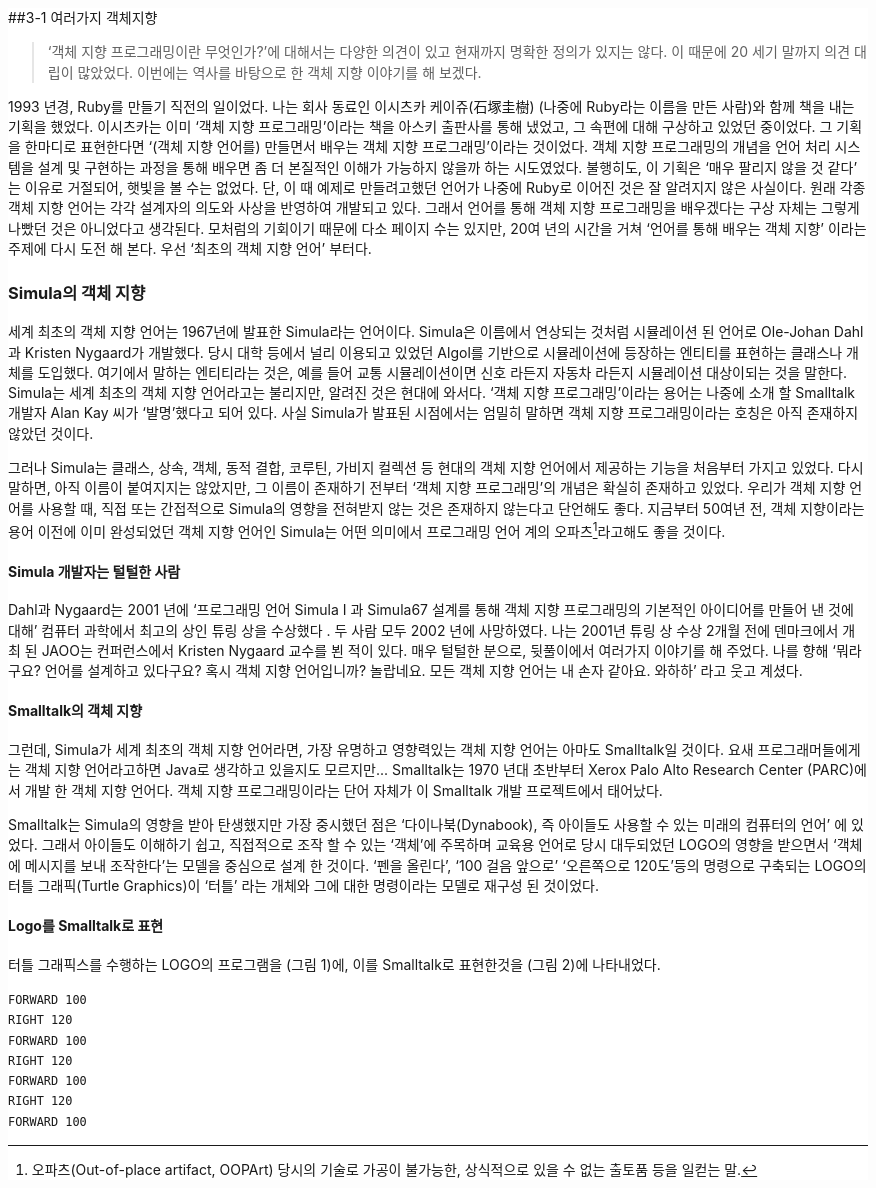 ##3-1 여러가지 객체지향 

> ‘객체 지향 프로그래밍이란 무엇인가?’에 대해서는 다양한 의견이 있고 현재까지 명확한 정의가 있지는 않다.  이 때문에 20 세기 말까지 의견 대립이 많았었다. 이번에는 역사를 바탕으로 한 객체 지향 이야기를 해 보겠다.

1993 년경, Ruby를 만들기 직전의 일이었다. 나는 회사 동료인 이시츠카 케이쥬(石塚圭樹)  (나중에 Ruby라는 이름을 만든 사람)와 함께 책을 내는 기획을 했었다. 이시츠카는 이미 ‘객체 지향 프로그래밍’이라는 책을 아스키 출판사를 통해 냈었고, 그 속편에 대해 구상하고 있었던 중이었다.
그 기획을 한마디로 표현한다면 ‘(객체 지향 언어를) 만들면서 배우는 객체 지향 프로그래밍’이라는 것이었다. 객체 지향 프로그래밍의 개념을 언어 처리 시스템을 설계 및 구현하는 과정을 통해 배우면 좀 더 본질적인 이해가 가능하지 않을까 하는 시도였었다.
불행히도, 이 기획은 ‘매우 팔리지 않을 것 같다’ 는 이유로 거절되어, 햇빛을 볼 수는 없었다. 단, 이 때 예제로 만들려고했던 언어가 나중에 Ruby로 이어진 것은 잘 알려지지 않은 사실이다. 
원래 각종 객체 지향 언어는 각각 설계자의 의도와 사상을 반영하여 개발되고 있다. 그래서 언어를 통해 객체 지향 프로그래밍을 배우겠다는 구상 자체는 그렇게 나빴던 것은 아니었다고 생각된다.
모처럼의 기회이기 때문에 다소 페이지 수는 있지만, 20여 년의 시간을 거쳐 ‘언어를 통해 배우는 객체 지향’ 이라는 주제에 다시 도전 해 본다. 우선 ‘최초의 객체 지향 언어’ 부터다. 

### Simula의 객체 지향

세계 최초의 객체 지향 언어는 1967년에 발표한 Simula라는 언어이다. Simula은 이름에서 연상되는 것처럼 시뮬레이션 된 언어로 Ole-Johan Dahl과 Kristen Nygaard가 개발했다. 당시 대학 등에서 널리 이용되고 있었던 Algol를 기반으로 시뮬레이션에 등장하는 엔티티를 표현하는 클래스나 개체를 도입했다. 여기에서 말하는 엔티티라는 것은, 예를 들어 교통 시뮬레이션이면 신호 라든지 자동차 라든지 시뮬레이션 대상이되는 것을 말한다.
Simula는 세계 최초의 객체 지향 언어라고는 불리지만, 알려진 것은 현대에 와서다. ‘객체 지향 프로그래밍’이라는 용어는 나중에 소개 할 Smalltalk 개발자 Alan Kay 씨가 ‘발명’했다고 되어 있다. 사실 Simula가 발표된 시점에서는 엄밀히 말하면 객체 지향 프로그래밍이라는 호칭은 아직 존재하지 않았던 것이다. 

그러나 Simula는 클래스, 상속, 객체, 동적 결합, 코루틴, 가비지 컬렉션 등 현대의 객체 지향 언어에서 제공하는 기능을 처음부터 가지고 있었다. 다시말하면, 아직 이름이 붙여지지는 않았지만, 그 이름이 존재하기 전부터 ‘객체 지향 프로그래밍’의 개념은 확실히 존재하고 있었다. 우리가 객체 지향 언어를 사용할 때, 직접 또는 간접적으로 Simula의 영향을 전혀받지 않는 것은 존재하지 않는다고 단언해도 좋다. 지금부터 50여년 전, 객체 지향이라는 용어 이전에 이미 완성되었던 객체 지향 언어인 Simula는 어떤 의미에서 프로그래밍 언어 계의 오파츠[^1]라고해도 좋을 것이다.


#### Simula 개발자는 털털한 사람 

Dahl과 Nygaard는 2001 년에 ‘프로그래밍 언어 Simula I 과 Simula67 설계를 통해 객체 지향 프로그래밍의 기본적인 아이디어를 만들어 낸 것에 대해’ 컴퓨터 과학에서 최고의 상인 튜링 상을 수상했다 . 두 사람 모두 2002 년에 사망하였다.
나는 2001년 튜링 상 수상 2개월 전에 덴마크에서 개최 된 JAOO는 컨퍼런스에서 Kristen Nygaard 교수를 뵌 적이 있다. 매우 털털한 분으로, 뒷풀이에서 여러가지 이야기를 해 주었다.
나를 향해 ‘뭐라구요? 언어를 설계하고 있다구요? 혹시 객체 지향 언어입니까? 놀랍네요. 모든 객체 지향 언어는 내 손자 같아요. 와하하’ 라고 웃고 계셨다.

#### Smalltalk의 객체 지향 
그런데, Simula가 세계 최초의 객체 지향 언어라면, 가장 유명하고 영향력있는 객체 지향 언어는 아마도 Smalltalk일 것이다. 요새 프로그래머들에게는 객체 지향 언어라고하면 Java로 생각하고 있을지도 모르지만...
Smalltalk는 1970 년대 초반부터 Xerox Palo Alto Research Center (PARC)에서 개발 한 객체 지향 언어다. 객체 지향 프로그래밍이라는 단어 자체가 이 Smalltalk 개발 프로젝트에서 태어났다.

Smalltalk는 Simula의 영향을 받아 탄생했지만 가장 중시했던 점은 ‘다이나북(Dynabook), 즉 아이들도 사용할 수 있는 미래의 컴퓨터의 언어’ 에 있었다.
그래서 아이들도 이해하기 쉽고, 직접적으로 조작 할 수 있는 ‘객체’에 주목하며 교육용 언어로 당시 대두되었던 LOGO의 영향을 받으면서 ‘객체에 메시지를 보내 조작한다’는 모델을 중심으로 설계 한 것이다. ‘펜을 올린다’, ‘100 걸음 앞으로’
‘오른쪽으로 120도’등의 명령으로 구축되는 LOGO의 터틀 그래픽(Turtle Graphics)이 ‘터틀’ 라는 개체와 그에 대한 명령이라는 모델로 재구성 된 것이었다. 

#### Logo를 Smalltalk로 표현 

터틀 그래픽스를 수행하는 LOGO의 프로그램을 (그림 1)에, 이를 Smalltalk로 표현한것을 (그림 2)에 나타내었다. 

```
FORWARD 100
RIGHT 120
FORWARD 100
RIGHT 120
FORWARD 100
RIGHT 120
FORWARD 100
```


[^1]: 오파츠(Out-of-place artifact, OOPArt) 당시의 기술로 가공이 불가능한, 상식적으로 있을 수 없는 출토품 등을 일컫는 말.
[^2]: 코페르니쿠스적 전환 : 사고방식이나 견해가 종래와는 달리 크게 변하는 경우를 비유적으로 일컫는 말.(네이버 국어사전 참조)(옮긴이)
[^3]: JAOO 컨퍼런스는 2001 년과 2003 년 두 번 참석했지만 2001년은 본문에서 소개 한 Nygaard 교수와의 만남도 있었고,  컨퍼런스 기간 중에 9.11 테러 사건이 있어서 기억에 남는 컨퍼런스 였다. 또한 Ruby 보급의 주역인 Dave Thomas 씨를 처음 만난 것도 이때이다. 2003 년의 경우에는 Stroustrup을 만나 대학에 초대 된 것과 MVC 모델의 창조자인 Trygve Reenskaug 를 만난 것이 하이라이트였다